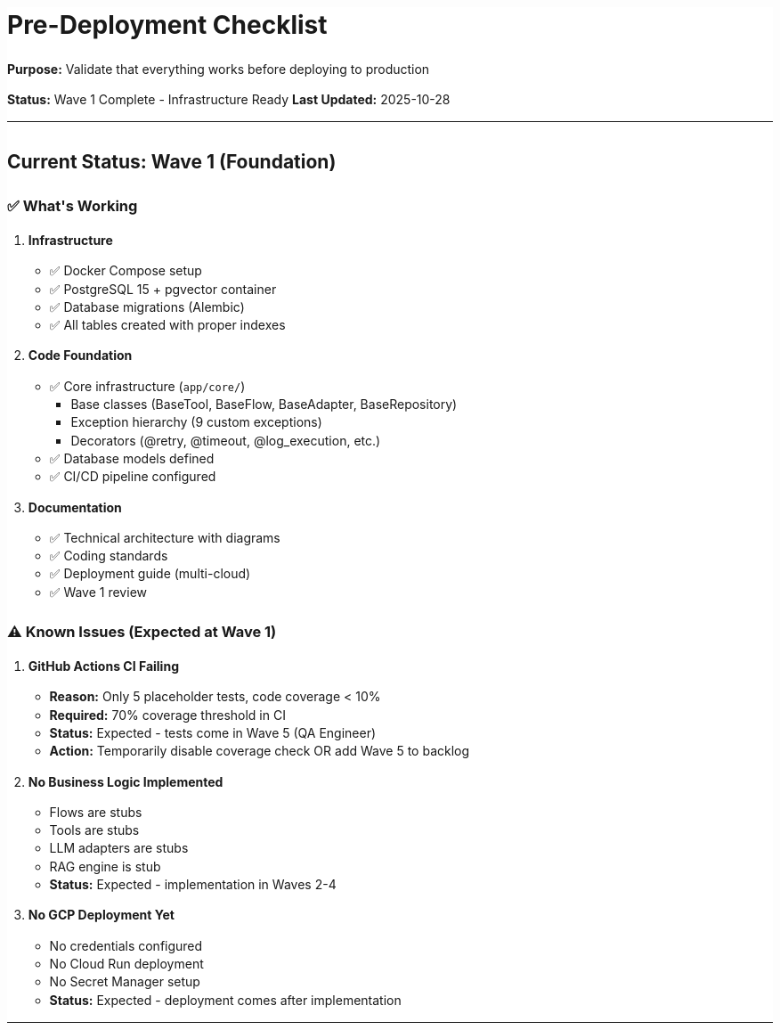 # Pre-Deployment Checklist

**Purpose:** Validate that everything works before deploying to production

**Status:** Wave 1 Complete - Infrastructure Ready
**Last Updated:** 2025-10-28

---

## Current Status: Wave 1 (Foundation)

### ✅ What's Working

1. **Infrastructure**
   - ✅ Docker Compose setup
   - ✅ PostgreSQL 15 + pgvector container
   - ✅ Database migrations (Alembic)
   - ✅ All tables created with proper indexes

2. **Code Foundation**
   - ✅ Core infrastructure (`app/core/`)
     - Base classes (BaseTool, BaseFlow, BaseAdapter, BaseRepository)
     - Exception hierarchy (9 custom exceptions)
     - Decorators (@retry, @timeout, @log_execution, etc.)
   - ✅ Database models defined
   - ✅ CI/CD pipeline configured

3. **Documentation**
   - ✅ Technical architecture with diagrams
   - ✅ Coding standards
   - ✅ Deployment guide (multi-cloud)
   - ✅ Wave 1 review

### ⚠️ Known Issues (Expected at Wave 1)

1. **GitHub Actions CI Failing**
   - **Reason:** Only 5 placeholder tests, code coverage < 10%
   - **Required:** 70% coverage threshold in CI
   - **Status:** Expected - tests come in Wave 5 (QA Engineer)
   - **Action:** Temporarily disable coverage check OR add Wave 5 to backlog

2. **No Business Logic Implemented**
   - Flows are stubs
   - Tools are stubs
   - LLM adapters are stubs
   - RAG engine is stub
   - **Status:** Expected - implementation in Waves 2-4

3. **No GCP Deployment Yet**
   - No credentials configured
   - No Cloud Run deployment
   - No Secret Manager setup
   - **Status:** Expected - deployment comes after implementation

---